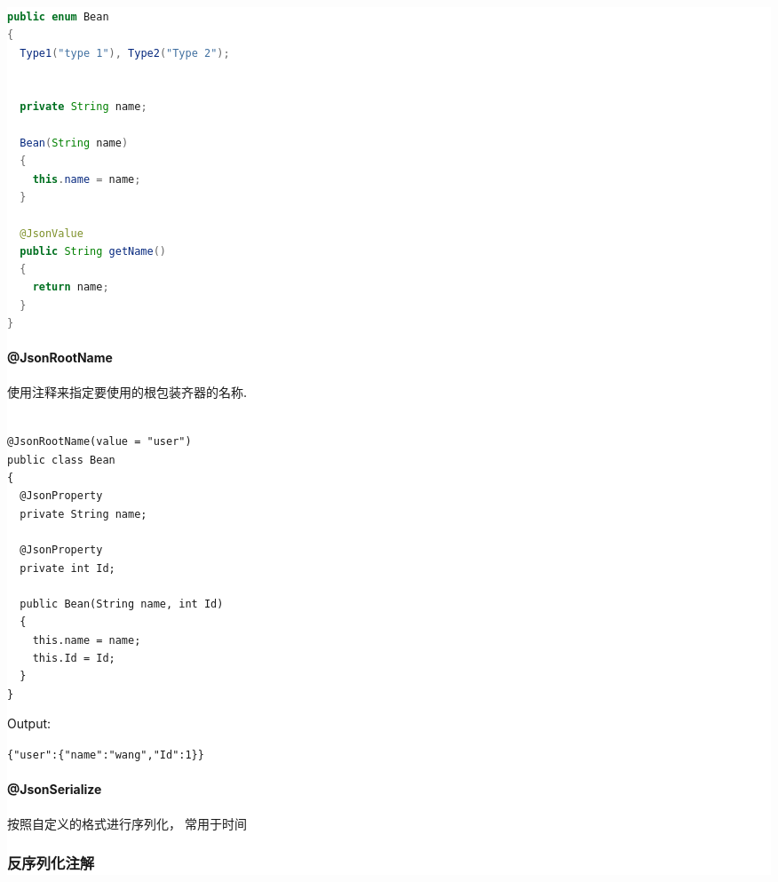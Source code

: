 ``` java
public enum Bean
{
  Type1("type 1"), Type2("Type 2");


  private String name;

  Bean(String name)
  {
    this.name = name;
  }

  @JsonValue
  public String getName()
  {
    return name;
  }
}
```

#### @JsonRootName
使用注释来指定要使用的根包装齐器的名称.

```

@JsonRootName(value = "user")
public class Bean
{
  @JsonProperty
  private String name;

  @JsonProperty
  private int Id;

  public Bean(String name, int Id)
  {
    this.name = name;
    this.Id = Id;
  }
}
```


Output:

```
{"user":{"name":"wang","Id":1}}
```


#### @JsonSerialize
按照自定义的格式进行序列化， 常用于时间

### 反序列化注解
